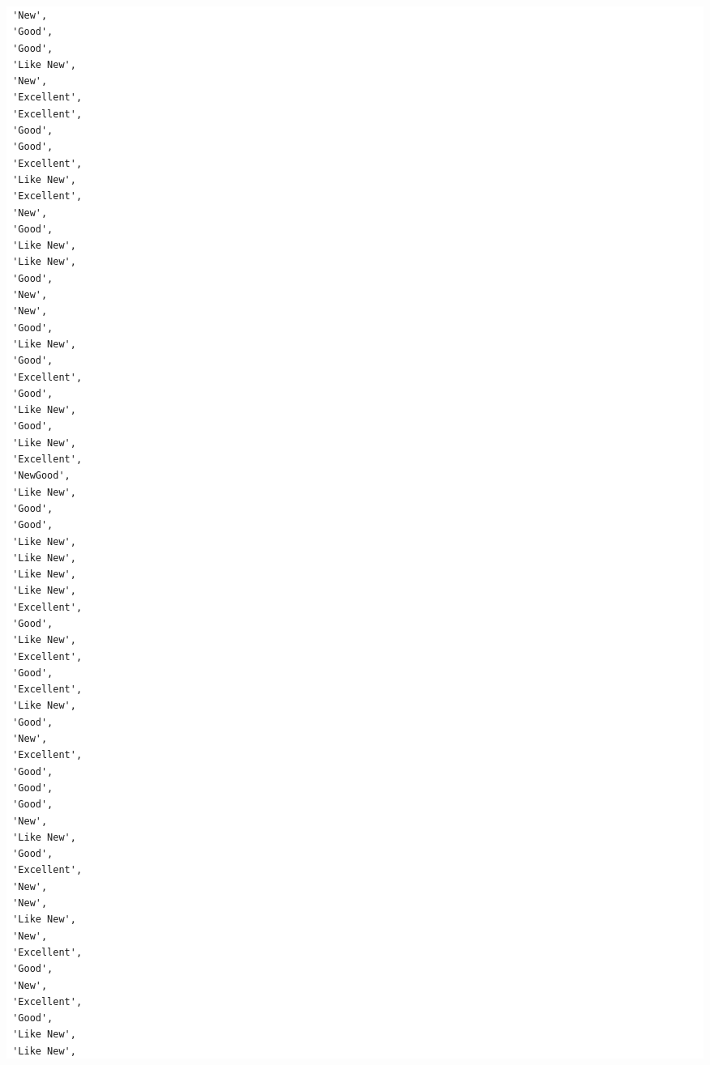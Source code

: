      'New',
     'Good',
     'Good',
     'Like New',
     'New',
     'Excellent',
     'Excellent',
     'Good',
     'Good',
     'Excellent',
     'Like New',
     'Excellent',
     'New',
     'Good',
     'Like New',
     'Like New',
     'Good',
     'New',
     'New',
     'Good',
     'Like New',
     'Good',
     'Excellent',
     'Good',
     'Like New',
     'Good',
     'Like New',
     'Excellent',
     'NewGood',
     'Like New',
     'Good',
     'Good',
     'Like New',
     'Like New',
     'Like New',
     'Like New',
     'Excellent',
     'Good',
     'Like New',
     'Excellent',
     'Good',
     'Excellent',
     'Like New',
     'Good',
     'New',
     'Excellent',
     'Good',
     'Good',
     'Good',
     'New',
     'Like New',
     'Good',
     'Excellent',
     'New',
     'New',
     'Like New',
     'New',
     'Excellent',
     'Good',
     'New',
     'Excellent',
     'Good',
     'Like New',
     'Like New',